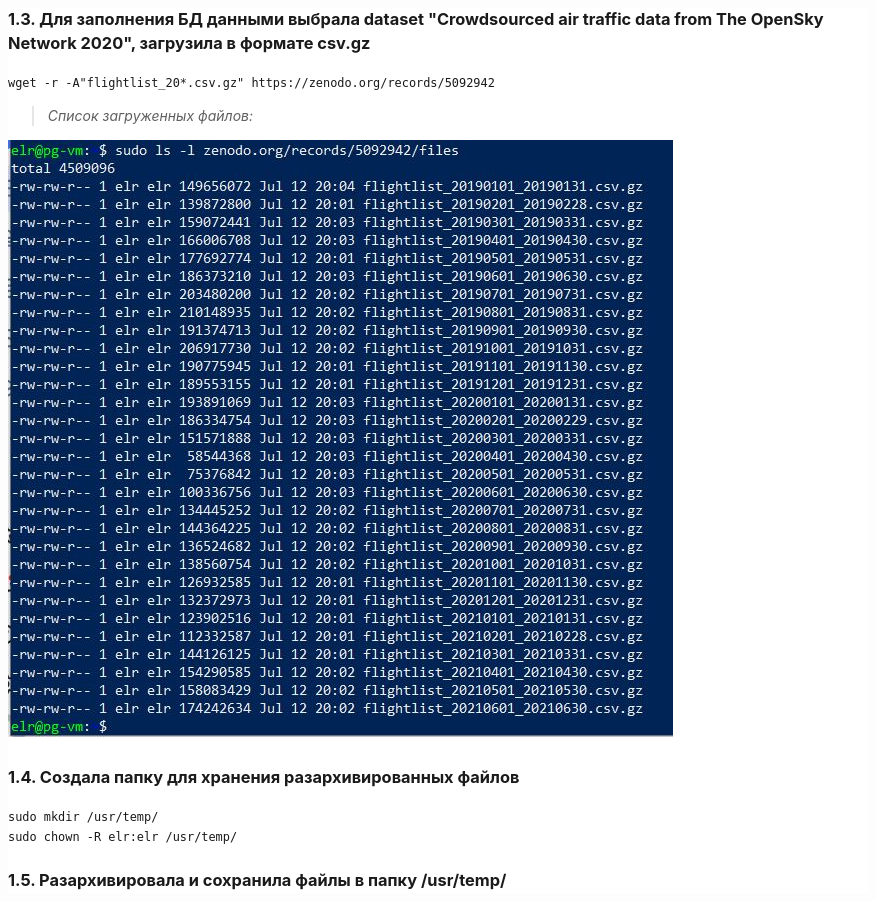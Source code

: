 ### 1.3. Для заполнения БД данными выбрала dataset "Crowdsourced air traffic data from The OpenSky Network 2020", загрузила в формате csv.gz

```
wget -r -A"flightlist_20*.csv.gz" https://zenodo.org/records/5092942
```

>_Список загруженных файлов:_

![PostgreSQL download](/images/10_02.JPG)

### 1.4. Создала папку для хранения разархивированных файлов

```
sudo mkdir /usr/temp/
sudo chown -R elr:elr /usr/temp/
```
### 1.5. Разархивировала и сохранила файлы в папку /usr/temp/
